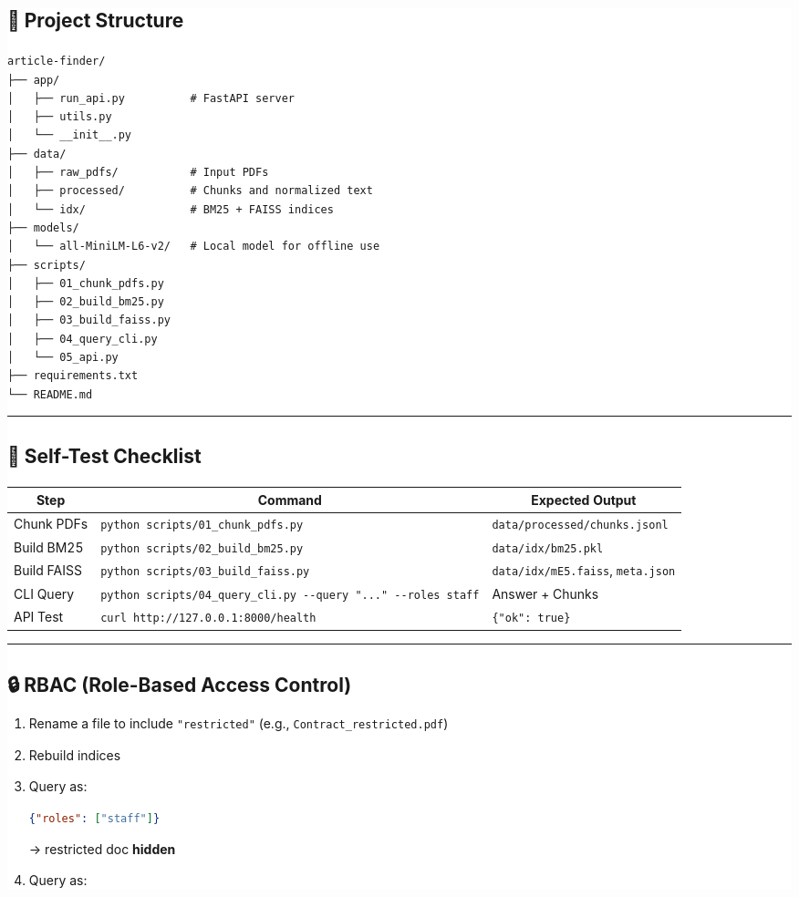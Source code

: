## 🧱 Project Structure

```
article-finder/
├── app/
│   ├── run_api.py          # FastAPI server
│   ├── utils.py
│   └── __init__.py
├── data/
│   ├── raw_pdfs/           # Input PDFs
│   ├── processed/          # Chunks and normalized text
│   └── idx/                # BM25 + FAISS indices
├── models/
│   └── all-MiniLM-L6-v2/   # Local model for offline use
├── scripts/
│   ├── 01_chunk_pdfs.py
│   ├── 02_build_bm25.py
│   ├── 03_build_faiss.py
│   ├── 04_query_cli.py
│   └── 05_api.py
├── requirements.txt
└── README.md
```

---

## 🧪 Self-Test Checklist

| Step        | Command                                                      | Expected Output                   |
| ----------- | ------------------------------------------------------------ | --------------------------------- |
| Chunk PDFs  | `python scripts/01_chunk_pdfs.py`                            | `data/processed/chunks.jsonl`     |
| Build BM25  | `python scripts/02_build_bm25.py`                            | `data/idx/bm25.pkl`               |
| Build FAISS | `python scripts/03_build_faiss.py`                           | `data/idx/mE5.faiss`, `meta.json` |
| CLI Query   | `python scripts/04_query_cli.py --query "..." --roles staff` | Answer + Chunks                   |
| API Test    | `curl http://127.0.0.1:8000/health`                          | `{"ok": true}`                    |

---

## 🔒 RBAC (Role-Based Access Control)

1. Rename a file to include `"restricted"` (e.g., `Contract_restricted.pdf`)
2. Rebuild indices
3. Query as:

   ```json
   {"roles": ["staff"]}
   ```

   → restricted doc **hidden**
4. Query as:
